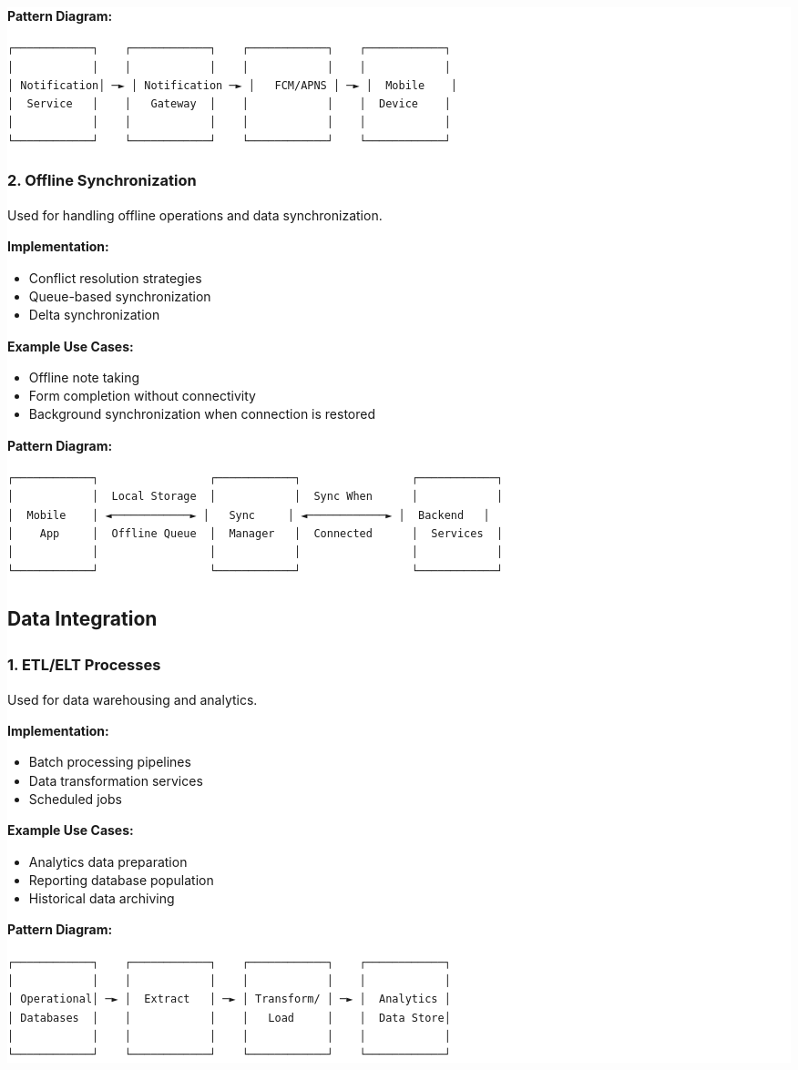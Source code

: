 **Pattern Diagram:**
```
┌────────────┐    ┌────────────┐    ┌────────────┐    ┌────────────┐
│            │    │            │    │            │    │            │
│ Notification│ ─► │ Notification ─► │   FCM/APNS │ ─► │  Mobile    │
│  Service   │    │   Gateway  │    │            │    │  Device    │
│            │    │            │    │            │    │            │
└────────────┘    └────────────┘    └────────────┘    └────────────┘
```

### 2. Offline Synchronization

Used for handling offline operations and data synchronization.

**Implementation:**
- Conflict resolution strategies
- Queue-based synchronization
- Delta synchronization

**Example Use Cases:**
- Offline note taking
- Form completion without connectivity
- Background synchronization when connection is restored

**Pattern Diagram:**
```
┌────────────┐                 ┌────────────┐                 ┌────────────┐
│            │  Local Storage  │            │  Sync When      │            │
│  Mobile    │ ◄────────────► │   Sync     │ ◄────────────► │  Backend   │
│    App     │  Offline Queue  │  Manager   │  Connected      │  Services  │
│            │                 │            │                 │            │
└────────────┘                 └────────────┘                 └────────────┘
```

## Data Integration

### 1. ETL/ELT Processes

Used for data warehousing and analytics.

**Implementation:**
- Batch processing pipelines
- Data transformation services
- Scheduled jobs

**Example Use Cases:**
- Analytics data preparation
- Reporting database population
- Historical data archiving

**Pattern Diagram:**
```
┌────────────┐    ┌────────────┐    ┌────────────┐    ┌────────────┐
│            │    │            │    │            │    │            │
│ Operational│ ─► │  Extract   │ ─► │ Transform/ │ ─► │  Analytics │
│ Databases  │    │            │    │   Load     │    │  Data Store│
│            │    │            │    │            │    │            │
└────────────┘    └────────────┘    └────────────┘    └────────────┘
```
